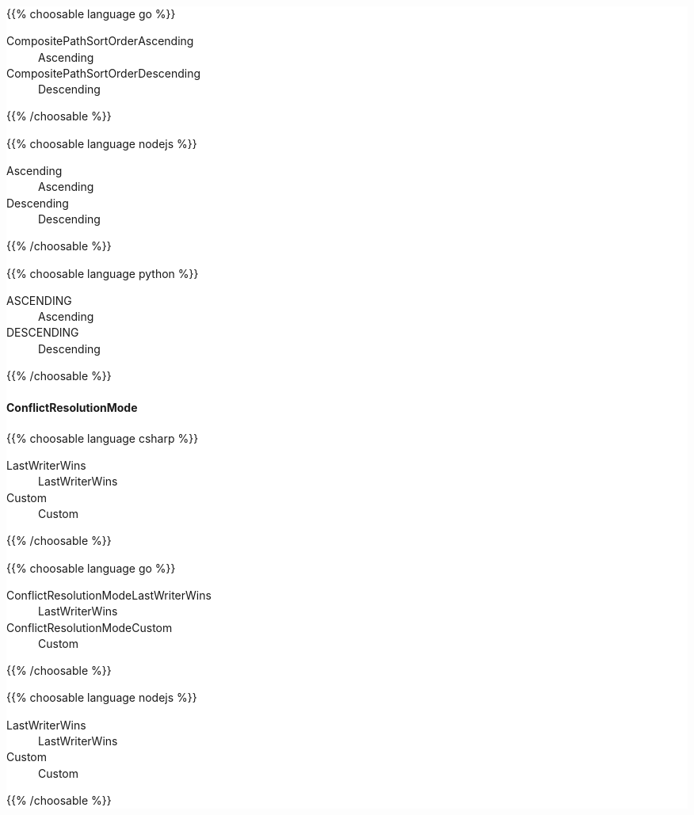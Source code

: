 {{% choosable language go %}}
<dl class="tabular">
    <dt>Composite<wbr>Path<wbr>Sort<wbr>Order<wbr>Ascending</dt>
    <dd>Ascending</dd>
    <dt>Composite<wbr>Path<wbr>Sort<wbr>Order<wbr>Descending</dt>
    <dd>Descending</dd>
</dl>
{{% /choosable %}}

{{% choosable language nodejs %}}
<dl class="tabular">
    <dt>Ascending</dt>
    <dd>Ascending</dd>
    <dt>Descending</dt>
    <dd>Descending</dd>
</dl>
{{% /choosable %}}

{{% choosable language python %}}
<dl class="tabular">
    <dt>ASCENDING</dt>
    <dd>Ascending</dd>
    <dt>DESCENDING</dt>
    <dd>Descending</dd>
</dl>
{{% /choosable %}}

<h4 id="conflictresolutionmode">Conflict<wbr>Resolution<wbr>Mode</h4>

{{% choosable language csharp %}}
<dl class="tabular">
    <dt>Last<wbr>Writer<wbr>Wins</dt>
    <dd>LastWriterWins</dd>
    <dt>Custom</dt>
    <dd>Custom</dd>
</dl>
{{% /choosable %}}

{{% choosable language go %}}
<dl class="tabular">
    <dt>Conflict<wbr>Resolution<wbr>Mode<wbr>Last<wbr>Writer<wbr>Wins</dt>
    <dd>LastWriterWins</dd>
    <dt>Conflict<wbr>Resolution<wbr>Mode<wbr>Custom</dt>
    <dd>Custom</dd>
</dl>
{{% /choosable %}}

{{% choosable language nodejs %}}
<dl class="tabular">
    <dt>Last<wbr>Writer<wbr>Wins</dt>
    <dd>LastWriterWins</dd>
    <dt>Custom</dt>
    <dd>Custom</dd>
</dl>
{{% /choosable %}}
